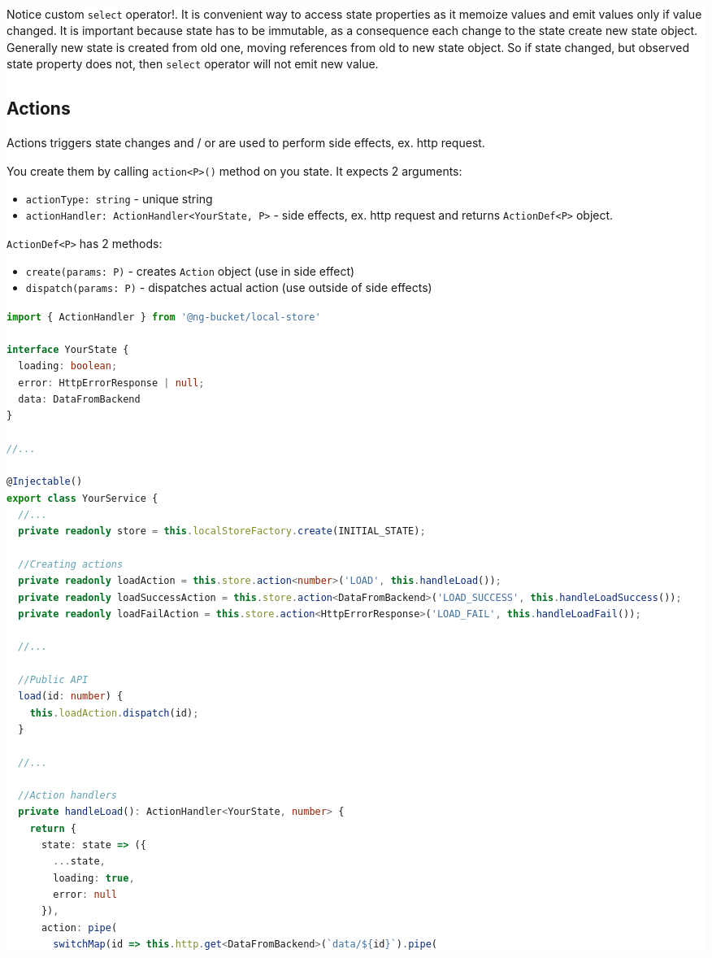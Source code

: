 Notice custom `select` operator!. It is convenient way to access state properties as it memoize values and emit values only if value changed.
It is important because state has to be immutable, as a consequence each change to the state create new state object. 
Generally new state is created from old one, moving references from old to new state object. 
So if state changed, but observed state property does not, then `select` operator will not emit new value.



## Actions
Actions triggers state changes and / or are used to perform side effects, ex. http request. 

You create them by calling `action<P>()` method on you state. 
It expects 2 arguments:
 * `actionType: string` - unique string
 * `actionHandler: ActionHandler<YourState, P>` - side effects, ex. http request
and returns `ActionDef<P>` object.

`ActionDef<P>` has 2 methods:
* `create(params: P)` - creates `Action` object (use in side effect)
* `dispatch(params: P)` - dispatches actual action (use outside of side effects)

```typescript
import { ActionHandler } from '@ng-bucket/local-store'

interface YourState {
  loading: boolean;
  error: HttpErrorResponse | null;
  data: DataFromBackend
}

//...

@Injectable()
export class YourService {
  //...
  private readonly store = this.localStoreFactory.create(INITIAL_STATE);

  //Creating actions
  private readonly loadAction = this.store.action<number>('LOAD', this.handleLoad());
  private readonly loadSuccessAction = this.store.action<DataFromBackend>('LOAD_SUCCESS', this.handleLoadSuccess());
  private readonly loadFailAction = this.store.action<HttpErrorResponse>('LOAD_FAIL', this.handleLoadFail());
  
  //...
  
  //Public API
  load(id: number) {
    this.loadAction.dispatch(id);
  }
  
  //...
  
  //Action handlers
  private handleLoad(): ActionHandler<YourState, number> {
    return {
      state: state => ({
        ...state,
        loading: true,
        error: null
      }),
      action: pipe(
        switchMap(id => this.http.get<DataFromBackend>(`data/${id}`).pipe(
```